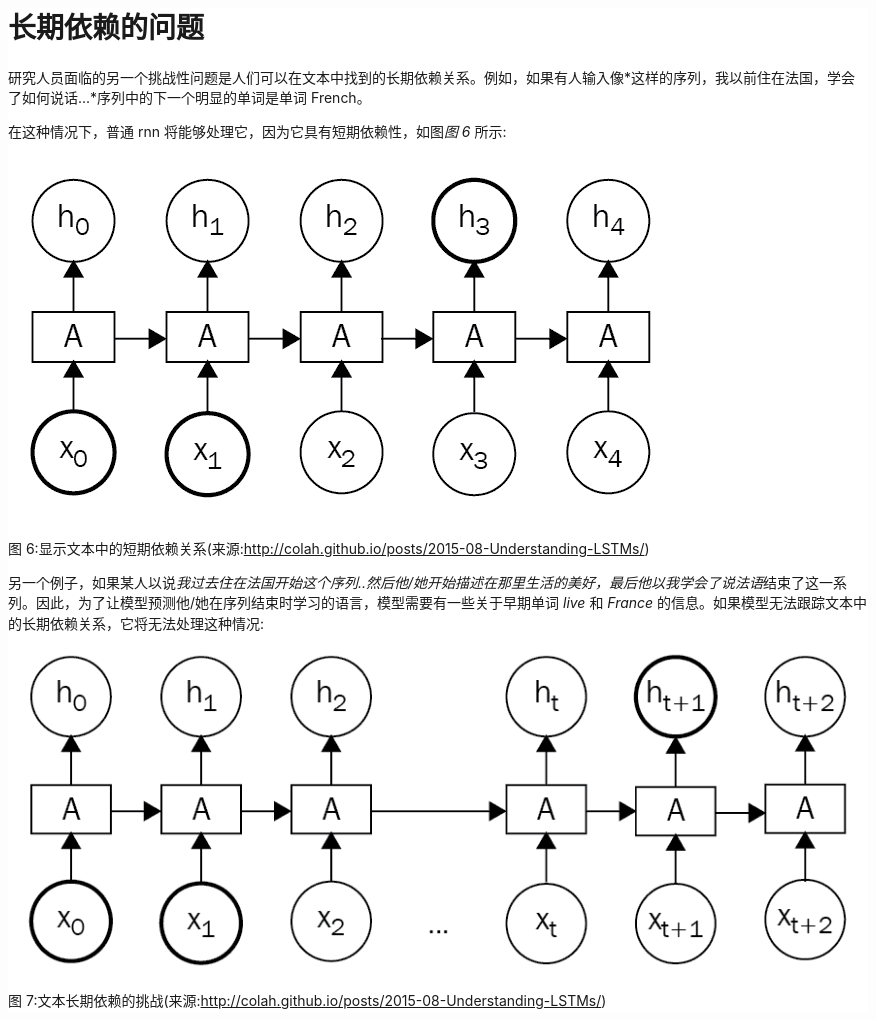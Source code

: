 <title>The problem of long-term dependencies</title>  

# 长期依赖的问题

研究人员面临的另一个挑战性问题是人们可以在文本中找到的长期依赖关系。例如，如果有人输入像*这样的序列，我以前住在法国，学会了如何说话...*序列中的下一个明显的单词是单词 French。

在这种情况下，普通 rnn 将能够处理它，因为它具有短期依赖性，如图*图 6* 所示:

![](img/568df409-a768-4696-ae1a-d6e371d6cb6e.png)

图 6:显示文本中的短期依赖关系(来源:http://colah.github.io/posts/2015-08-Understanding-LSTMs/)

另一个例子，如果某人以说*我过去住在法国开始这个序列..*然后他/她开始描述在那里生活的美好，最后他以*我学会了说法语*结束了这一系列。因此，为了让模型预测他/她在序列结束时学习的语言，模型需要有一些关于早期单词 *live* 和 *France* 的信息。如果模型无法跟踪文本中的长期依赖关系，它将无法处理这种情况:

![](img/12e35c64-5d9d-4ecc-b969-4e627147b77d.png)

图 7:文本长期依赖的挑战(来源:http://colah.github.io/posts/2015-08-Understanding-LSTMs/)
